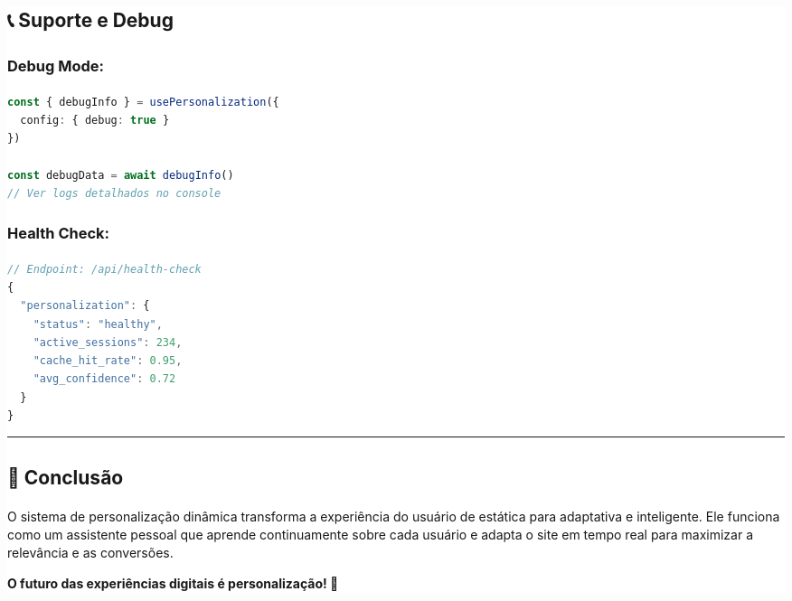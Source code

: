 
## 📞 **Suporte e Debug**

### Debug Mode:
```typescript
const { debugInfo } = usePersonalization({
  config: { debug: true }
})

const debugData = await debugInfo()
// Ver logs detalhados no console
```

### Health Check:
```typescript
// Endpoint: /api/health-check
{
  "personalization": {
    "status": "healthy",
    "active_sessions": 234,
    "cache_hit_rate": 0.95,
    "avg_confidence": 0.72
  }
}
```

---

## 🎊 **Conclusão**

O sistema de personalização dinâmica transforma a experiência do usuário de estática para adaptativa e inteligente. Ele funciona como um assistente pessoal que aprende continuamente sobre cada usuário e adapta o site em tempo real para maximizar a relevância e as conversões.

**O futuro das experiências digitais é personalização! 🚀**
